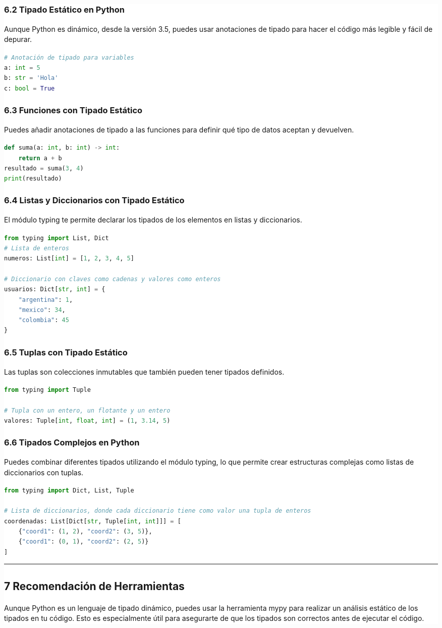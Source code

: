 ### 6.2 Tipado Estático en Python
Aunque Python es dinámico, desde la versión 3.5, puedes usar anotaciones de tipado para hacer el código más legible y fácil de depurar.

```python
# Anotación de tipado para variables
a: int = 5
b: str = 'Hola'
c: bool = True
```
### 6.3 Funciones con Tipado Estático
Puedes añadir anotaciones de tipado a las funciones para definir qué tipo de datos aceptan y devuelven.

```python
def suma(a: int, b: int) -> int:
    return a + b
resultado = suma(3, 4)
print(resultado)
```

### 6.4 Listas y Diccionarios con Tipado Estático
El módulo typing te permite declarar los tipados de los elementos en listas y diccionarios.

```python
from typing import List, Dict
# Lista de enteros
numeros: List[int] = [1, 2, 3, 4, 5]

# Diccionario con claves como cadenas y valores como enteros
usuarios: Dict[str, int] = {
    "argentina": 1,
    "mexico": 34,
    "colombia": 45
}
```
### 6.5 Tuplas con Tipado Estático
Las tuplas son colecciones inmutables que también pueden tener tipados definidos.

```python
from typing import Tuple

# Tupla con un entero, un flotante y un entero
valores: Tuple[int, float, int] = (1, 3.14, 5)
```

### 6.6 Tipados Complejos en Python
Puedes combinar diferentes tipados utilizando el módulo typing, lo que permite crear estructuras complejas como listas de diccionarios con tuplas.

```python
from typing import Dict, List, Tuple

# Lista de diccionarios, donde cada diccionario tiene como valor una tupla de enteros
coordenadas: List[Dict[str, Tuple[int, int]]] = [
    {"coord1": (1, 2), "coord2": (3, 5)},
    {"coord1": (0, 1), "coord2": (2, 5)}
]
```
---
## 7 Recomendación de Herramientas
Aunque Python es un lenguaje de tipado dinámico, puedes usar la herramienta mypy para realizar un análisis estático de los tipados en tu código. Esto es especialmente útil para asegurarte de que los tipados son correctos antes de ejecutar el código.